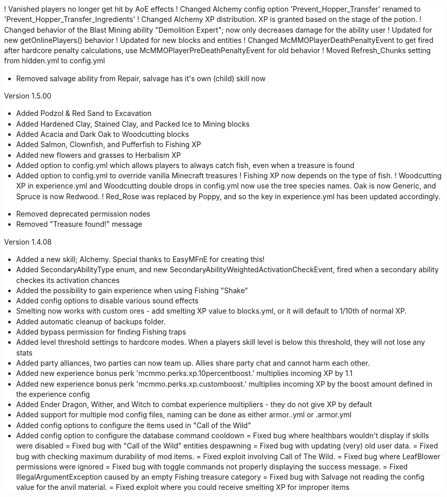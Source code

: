  ! Vanished players no longer get hit by AoE effects
 ! Changed Alchemy config option 'Prevent_Hopper_Transfer' renamed to 'Prevent_Hopper_Transfer_Ingredients'
 ! Changed Alchemy XP distribution. XP is granted based on the stage of the potion.
 ! Changed behavior of the Blast Mining ability "Demolition Expert"; now only decreases damage for the ability user
 ! Updated for new getOnlinePlayers() behavior
 ! Updated for new blocks and entities
 ! Changed McMMOPlayerDeathPenaltyEvent to get fired after hardcore penalty calculations, use McMMOPlayerPreDeathPenaltyEvent for old behavior
 ! Moved Refresh_Chunks setting from hidden.yml to config.yml
 - Removed salvage ability from Repair, salvage has it's own (child) skill now

Version 1.5.00
 + Added Podzol & Red Sand to Excavation
 + Added Hardened Clay, Stained Clay, and Packed Ice to Mining blocks
 + Added Acacia and Dark Oak to Woodcutting blocks
 + Added Salmon, Clownfish, and Pufferfish to Fishing XP
 + Added new flowers and grasses to Herbalism XP
 + Added option to config.yml which allows players to always catch fish, even when a treasure is found
 + Added option to config.yml to override vanilla Minecraft treasures
 ! Fishing XP now depends on the type of fish.
 ! Woodcutting XP in experience.yml and Woodcutting double drops in config.yml now use the tree species names. Oak is now Generic, and Spruce is now Redwood.
 ! Red_Rose was replaced by Poppy, and so the key in experience.yml has been updated accordingly.
 - Removed deprecated permission nodes
 - Removed "Treasure found!" message

Version 1.4.08
 + Added a new skill; Alchemy. Special thanks to EasyMFnE for creating this!
 + Added SecondaryAbilityType enum, and new SecondaryAbilityWeightedActivationCheckEvent, fired when a secondary ability checkes its activation chances
 + Added the possibility to gain experience when using Fishing "Shake"
 + Added config options to disable various sound effects
 + Smelting now works with custom ores - add smelting XP value to blocks.yml, or it will default to 1/10th of normal XP.
 + Added automatic cleanup of backups folder.
 + Added bypass permission for finding Fishing traps
 + Added level threshold settings to hardcore modes. When a players skill level is below this threshold, they will not lose any stats
 + Added party alliances, two parties can now team up. Allies share party chat and cannot harm each other.
 + Added new experience bonus perk 'mcmmo.perks.xp.10percentboost.<skillname>' multiplies incoming XP by 1.1
 + Added new experience bonus perk 'mcmmo.perks.xp.customboost.<skillname>' multiplies incoming XP by the boost amount defined in the experience config
 + Added Ender Dragon, Wither, and Witch to combat experience multipliers - they do not give XP by default
 + Added support for multiple mod config files, naming can be done as either armor.<modname>.yml or <modname>.armor.yml
 + Added config options to configure the items used in "Call of the Wild"
 + Added config option to configure the database command cooldown
 = Fixed bug where healthbars wouldn't display if skills were disabled
 = Fixed bug with "Call of the Wild" entities despawning
 = Fixed bug with updating (very) old user data.
 = Fixed bug with checking maximum durability of mod items.
 = Fixed exploit involving Call of The Wild.
 = Fixed bug where LeafBlower permissions were ignored
 = Fixed bug with toggle commands not properly displaying the success message.
 = Fixed IllegalArgumentException caused by an empty Fishing treasure category
 = Fixed bug with Salvage not reading the config value for the anvil material.
 = Fixed exploit where you could receive smelting XP for improper items